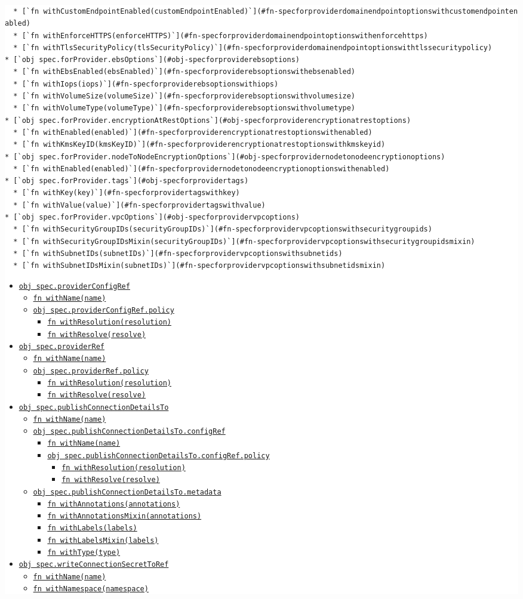       * [`fn withCustomEndpointEnabled(customEndpointEnabled)`](#fn-specforproviderdomainendpointoptionswithcustomendpointenabled)
      * [`fn withEnforceHTTPS(enforceHTTPS)`](#fn-specforproviderdomainendpointoptionswithenforcehttps)
      * [`fn withTlsSecurityPolicy(tlsSecurityPolicy)`](#fn-specforproviderdomainendpointoptionswithtlssecuritypolicy)
    * [`obj spec.forProvider.ebsOptions`](#obj-specforproviderebsoptions)
      * [`fn withEbsEnabled(ebsEnabled)`](#fn-specforproviderebsoptionswithebsenabled)
      * [`fn withIops(iops)`](#fn-specforproviderebsoptionswithiops)
      * [`fn withVolumeSize(volumeSize)`](#fn-specforproviderebsoptionswithvolumesize)
      * [`fn withVolumeType(volumeType)`](#fn-specforproviderebsoptionswithvolumetype)
    * [`obj spec.forProvider.encryptionAtRestOptions`](#obj-specforproviderencryptionatrestoptions)
      * [`fn withEnabled(enabled)`](#fn-specforproviderencryptionatrestoptionswithenabled)
      * [`fn withKmsKeyID(kmsKeyID)`](#fn-specforproviderencryptionatrestoptionswithkmskeyid)
    * [`obj spec.forProvider.nodeToNodeEncryptionOptions`](#obj-specforprovidernodetonodeencryptionoptions)
      * [`fn withEnabled(enabled)`](#fn-specforprovidernodetonodeencryptionoptionswithenabled)
    * [`obj spec.forProvider.tags`](#obj-specforprovidertags)
      * [`fn withKey(key)`](#fn-specforprovidertagswithkey)
      * [`fn withValue(value)`](#fn-specforprovidertagswithvalue)
    * [`obj spec.forProvider.vpcOptions`](#obj-specforprovidervpcoptions)
      * [`fn withSecurityGroupIDs(securityGroupIDs)`](#fn-specforprovidervpcoptionswithsecuritygroupids)
      * [`fn withSecurityGroupIDsMixin(securityGroupIDs)`](#fn-specforprovidervpcoptionswithsecuritygroupidsmixin)
      * [`fn withSubnetIDs(subnetIDs)`](#fn-specforprovidervpcoptionswithsubnetids)
      * [`fn withSubnetIDsMixin(subnetIDs)`](#fn-specforprovidervpcoptionswithsubnetidsmixin)
  * [`obj spec.providerConfigRef`](#obj-specproviderconfigref)
    * [`fn withName(name)`](#fn-specproviderconfigrefwithname)
    * [`obj spec.providerConfigRef.policy`](#obj-specproviderconfigrefpolicy)
      * [`fn withResolution(resolution)`](#fn-specproviderconfigrefpolicywithresolution)
      * [`fn withResolve(resolve)`](#fn-specproviderconfigrefpolicywithresolve)
  * [`obj spec.providerRef`](#obj-specproviderref)
    * [`fn withName(name)`](#fn-specproviderrefwithname)
    * [`obj spec.providerRef.policy`](#obj-specproviderrefpolicy)
      * [`fn withResolution(resolution)`](#fn-specproviderrefpolicywithresolution)
      * [`fn withResolve(resolve)`](#fn-specproviderrefpolicywithresolve)
  * [`obj spec.publishConnectionDetailsTo`](#obj-specpublishconnectiondetailsto)
    * [`fn withName(name)`](#fn-specpublishconnectiondetailstowithname)
    * [`obj spec.publishConnectionDetailsTo.configRef`](#obj-specpublishconnectiondetailstoconfigref)
      * [`fn withName(name)`](#fn-specpublishconnectiondetailstoconfigrefwithname)
      * [`obj spec.publishConnectionDetailsTo.configRef.policy`](#obj-specpublishconnectiondetailstoconfigrefpolicy)
        * [`fn withResolution(resolution)`](#fn-specpublishconnectiondetailstoconfigrefpolicywithresolution)
        * [`fn withResolve(resolve)`](#fn-specpublishconnectiondetailstoconfigrefpolicywithresolve)
    * [`obj spec.publishConnectionDetailsTo.metadata`](#obj-specpublishconnectiondetailstometadata)
      * [`fn withAnnotations(annotations)`](#fn-specpublishconnectiondetailstometadatawithannotations)
      * [`fn withAnnotationsMixin(annotations)`](#fn-specpublishconnectiondetailstometadatawithannotationsmixin)
      * [`fn withLabels(labels)`](#fn-specpublishconnectiondetailstometadatawithlabels)
      * [`fn withLabelsMixin(labels)`](#fn-specpublishconnectiondetailstometadatawithlabelsmixin)
      * [`fn withType(type)`](#fn-specpublishconnectiondetailstometadatawithtype)
  * [`obj spec.writeConnectionSecretToRef`](#obj-specwriteconnectionsecrettoref)
    * [`fn withName(name)`](#fn-specwriteconnectionsecrettorefwithname)
    * [`fn withNamespace(namespace)`](#fn-specwriteconnectionsecrettorefwithnamespace)
